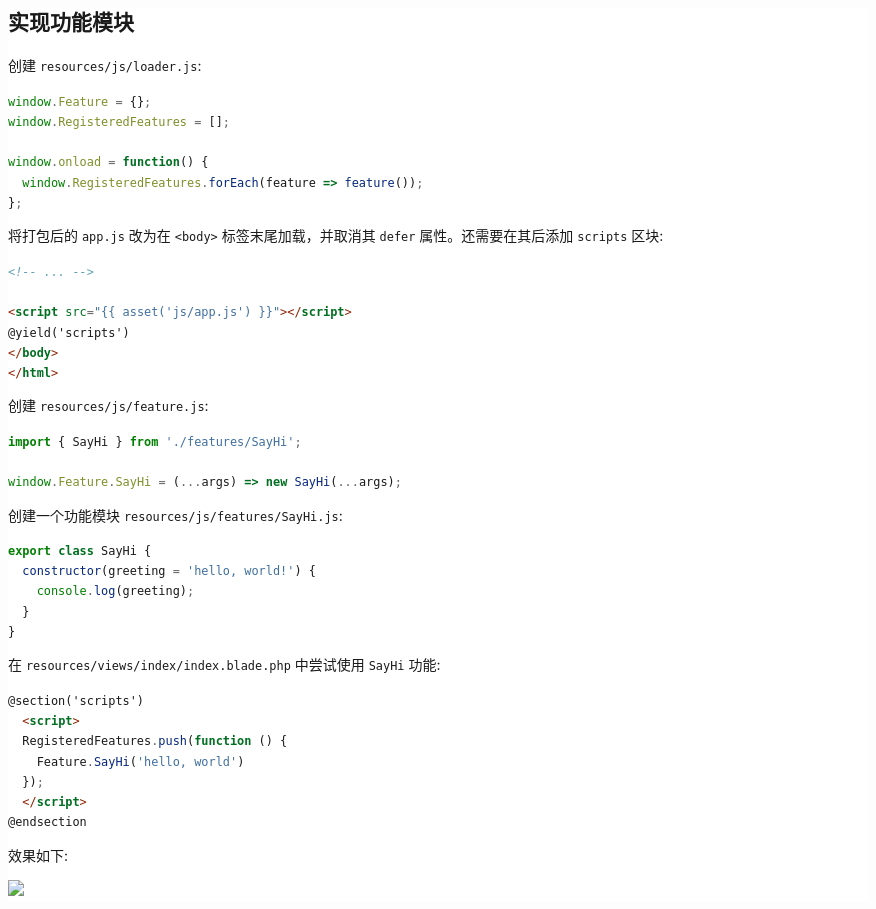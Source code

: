 ## 实现功能模块

创建 `resources/js/loader.js`:

```js
window.Feature = {};
window.RegisteredFeatures = [];

window.onload = function() {
  window.RegisteredFeatures.forEach(feature => feature());
};
```

将打包后的 `app.js` 改为在 `<body>` 标签末尾加载，并取消其 `defer` 属性。还需要在其后添加 `scripts` 区块:

```html
<!-- ... -->

<script src="{{ asset('js/app.js') }}"></script>
@yield('scripts')
</body>
</html>
```

创建 `resources/js/feature.js`:

```js
import { SayHi } from './features/SayHi';

window.Feature.SayHi = (...args) => new SayHi(...args);
```

创建一个功能模块 `resources/js/features/SayHi.js`:

```js
export class SayHi {
  constructor(greeting = 'hello, world!') {
    console.log(greeting);
  }
}
```

在 `resources/views/index/index.blade.php` 中尝试使用 `SayHi` 功能:

```html
@section('scripts')
  <script>
  RegisteredFeatures.push(function () {
    Feature.SayHi('hello, world')
  });
  </script>
@endsection
```

效果如下:

![](~@assets/laravel-fe/js-sayhi.png)
